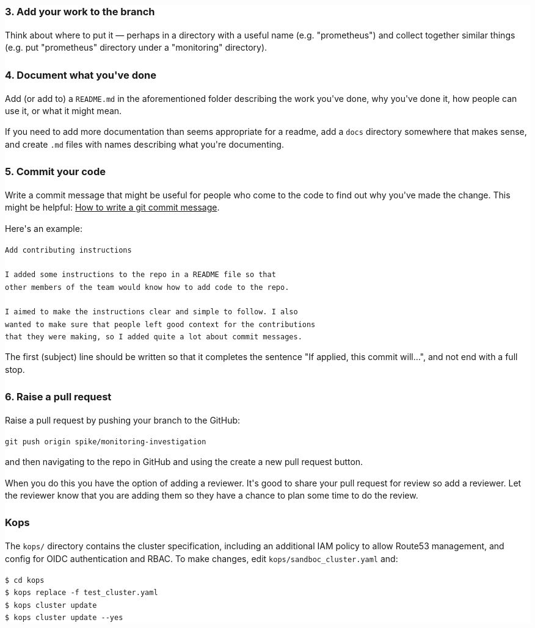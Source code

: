 ### 3. Add your work to the branch

Think about where to put it &mdash; perhaps in a directory with a useful name (e.g. "prometheus") and collect together similar things (e.g. put "prometheus" directory under a "monitoring" directory).

### 4. Document what you've done

Add (or add to) a `README.md` in the aforementioned folder describing the work you've done, why you've done it, how people can use it, or what it might mean.

If you need to add more documentation than seems appropriate for a readme, add a `docs` directory somewhere that makes sense, and create `.md` files with names describing what you're documenting.

### 5. Commit your code

Write a commit message that might be useful for people who come to the code to find out why you've made the change. This might be helpful: [How to write a git commit message](https://chris.beams.io/posts/git-commit/).

Here's an example:

```
Add contributing instructions

I added some instructions to the repo in a README file so that
other members of the team would know how to add code to the repo.

I aimed to make the instructions clear and simple to follow. I also
wanted to make sure that people left good context for the contributions
that they were making, so I added quite a lot about commit messages.
```

The first (subject) line should be written so that it completes the sentence "If applied, this commit will…", and not end with a full stop.

### 6. Raise a pull request

Raise a pull request by pushing your branch to the GitHub:

```
git push origin spike/monitoring-investigation
```

and then navigating to the repo in GitHub and using the create a new pull request button.

When you do this you have the option of adding a reviewer. It's good to share your pull request for review so add a reviewer. Let the reviewer know that you are adding them so they have a chance to plan some time to do the review.

### Kops

The `kops/` directory contains the cluster specification, including an additional IAM policy to allow Route53 management, and config for OIDC authentication and RBAC. To make changes, edit `kops/sandboc_cluster.yaml` and:

```
$ cd kops
$ kops replace -f test_cluster.yaml
$ kops cluster update
$ kops cluster update --yes
```
